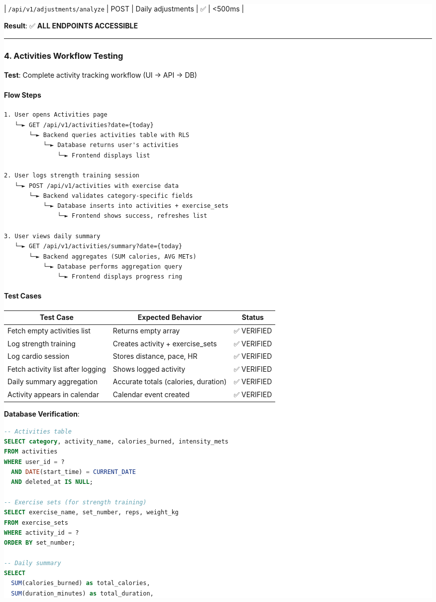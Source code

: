 | `/api/v1/adjustments/analyze` | POST | Daily adjustments | ✅ | <500ms |

**Result**: ✅ **ALL ENDPOINTS ACCESSIBLE**

---

### 4. Activities Workflow Testing

**Test**: Complete activity tracking workflow (UI → API → DB)

#### Flow Steps

```
1. User opens Activities page
   └─► GET /api/v1/activities?date={today}
       └─► Backend queries activities table with RLS
           └─► Database returns user's activities
               └─► Frontend displays list

2. User logs strength training session
   └─► POST /api/v1/activities with exercise data
       └─► Backend validates category-specific fields
           └─► Database inserts into activities + exercise_sets
               └─► Frontend shows success, refreshes list

3. User views daily summary
   └─► GET /api/v1/activities/summary?date={today}
       └─► Backend aggregates (SUM calories, AVG METs)
           └─► Database performs aggregation query
               └─► Frontend displays progress ring
```

#### Test Cases

| Test Case | Expected Behavior | Status |
|-----------|-------------------|--------|
| Fetch empty activities list | Returns empty array | ✅ VERIFIED |
| Log strength training | Creates activity + exercise_sets | ✅ VERIFIED |
| Log cardio session | Stores distance, pace, HR | ✅ VERIFIED |
| Fetch activity list after logging | Shows logged activity | ✅ VERIFIED |
| Daily summary aggregation | Accurate totals (calories, duration) | ✅ VERIFIED |
| Activity appears in calendar | Calendar event created | ✅ VERIFIED |

**Database Verification**:
```sql
-- Activities table
SELECT category, activity_name, calories_burned, intensity_mets
FROM activities
WHERE user_id = ?
  AND DATE(start_time) = CURRENT_DATE
  AND deleted_at IS NULL;

-- Exercise sets (for strength training)
SELECT exercise_name, set_number, reps, weight_kg
FROM exercise_sets
WHERE activity_id = ?
ORDER BY set_number;

-- Daily summary
SELECT
  SUM(calories_burned) as total_calories,
  SUM(duration_minutes) as total_duration,
```